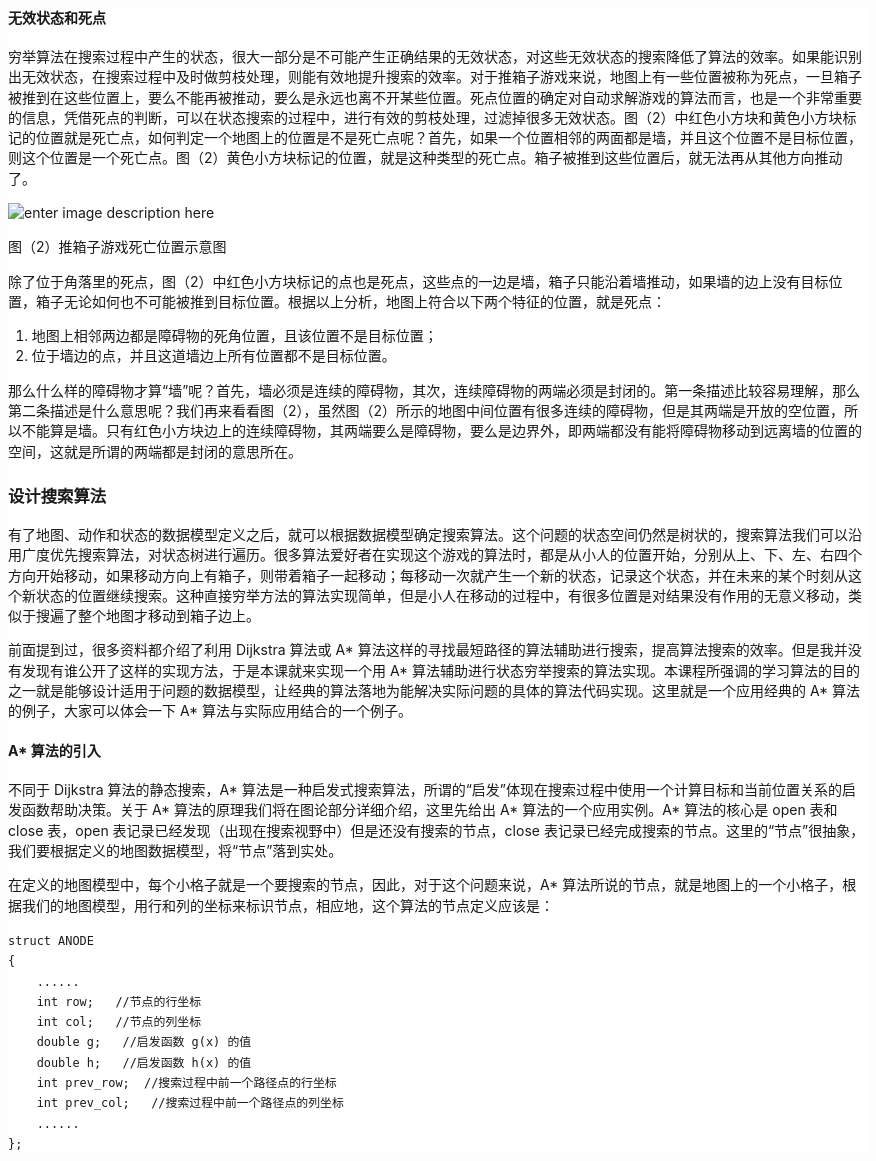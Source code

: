 
#### 无效状态和死点

穷举算法在搜索过程中产生的状态，很大一部分是不可能产生正确结果的无效状态，对这些无效状态的搜索降低了算法的效率。如果能识别出无效状态，在搜索过程中及时做剪枝处理，则能有效地提升搜索的效率。对于推箱子游戏来说，地图上有一些位置被称为死点，一旦箱子被推到在这些位置上，要么不能再被推动，要么是永远也离不开某些位置。死点位置的确定对自动求解游戏的算法而言，也是一个非常重要的信息，凭借死点的判断，可以在状态搜索的过程中，进行有效的剪枝处理，过滤掉很多无效状态。图（2）中红色小方块和黄色小方块标记的位置就是死亡点，如何判定一个地图上的位置是不是死亡点呢？首先，如果一个位置相邻的两面都是墙，并且这个位置不是目标位置，则这个位置是一个死亡点。图（2）黄色小方块标记的位置，就是这种类型的死亡点。箱子被推到这些位置后，就无法再从其他方向推动了。

![enter image description
here](https://images.gitbook.cn/19bd36c0-ba79-11e8-a356-8f48b36befcb)

图（2）推箱子游戏死亡位置示意图

除了位于角落里的死点，图（2）中红色小方块标记的点也是死点，这些点的一边是墙，箱子只能沿着墙推动，如果墙的边上没有目标位置，箱子无论如何也不可能被推到目标位置。根据以上分析，地图上符合以下两个特征的位置，就是死点：

  1. 地图上相邻两边都是障碍物的死角位置，且该位置不是目标位置；
  2. 位于墙边的点，并且这道墙边上所有位置都不是目标位置。

那么什么样的障碍物才算“墙”呢？首先，墙必须是连续的障碍物，其次，连续障碍物的两端必须是封闭的。第一条描述比较容易理解，那么第二条描述是什么意思呢？我们再来看看图（2），虽然图（2）所示的地图中间位置有很多连续的障碍物，但是其两端是开放的空位置，所以不能算是墙。只有红色小方块边上的连续障碍物，其两端要么是障碍物，要么是边界外，即两端都没有能将障碍物移动到远离墙的位置的空间，这就是所谓的两端都是封闭的意思所在。

### 设计搜索算法

有了地图、动作和状态的数据模型定义之后，就可以根据数据模型确定搜索算法。这个问题的状态空间仍然是树状的，搜索算法我们可以沿用广度优先搜索算法，对状态树进行遍历。很多算法爱好者在实现这个游戏的算法时，都是从小人的位置开始，分别从上、下、左、右四个方向开始移动，如果移动方向上有箱子，则带着箱子一起移动；每移动一次就产生一个新的状态，记录这个状态，并在未来的某个时刻从这个新状态的位置继续搜索。这种直接穷举方法的算法实现简单，但是小人在移动的过程中，有很多位置是对结果没有作用的无意义移动，类似于搜遍了整个地图才移动到箱子边上。

前面提到过，很多资料都介绍了利用 Dijkstra 算法或 A*
算法这样的寻找最短路径的算法辅助进行搜索，提高算法搜索的效率。但是我并没有发现有谁公开了这样的实现方法，于是本课就来实现一个用 A*
算法辅助进行状态穷举搜索的算法实现。本课程所强调的学习算法的目的之一就是能够设计适用于问题的数据模型，让经典的算法落地为能解决实际问题的具体的算法代码实现。这里就是一个应用经典的
A* 算法的例子，大家可以体会一下 A* 算法与实际应用结合的一个例子。

#### A* 算法的引入

不同于 Dijkstra 算法的静态搜索，A*
算法是一种启发式搜索算法，所谓的“启发”体现在搜索过程中使用一个计算目标和当前位置关系的启发函数帮助决策。关于 A*
算法的原理我们将在图论部分详细介绍，这里先给出 A* 算法的一个应用实例。A* 算法的核心是 open 表和 close 表，open
表记录已经发现（出现在搜索视野中）但是还没有搜索的节点，close
表记录已经完成搜索的节点。这里的“节点”很抽象，我们要根据定义的地图数据模型，将“节点”落到实处。

在定义的地图模型中，每个小格子就是一个要搜索的节点，因此，对于这个问题来说，A*
算法所说的节点，就是地图上的一个小格子，根据我们的地图模型，用行和列的坐标来标识节点，相应地，这个算法的节点定义应该是：

    
    
    struct ANODE
    {
        ......
        int row;   //节点的行坐标
        int col;   //节点的列坐标
        double g;   //启发函数 g(x) 的值
        double h;   //启发函数 h(x) 的值
        int prev_row;  //搜索过程中前一个路径点的行坐标
        int prev_col;   //搜索过程中前一个路径点的列坐标
        ......
    };
    